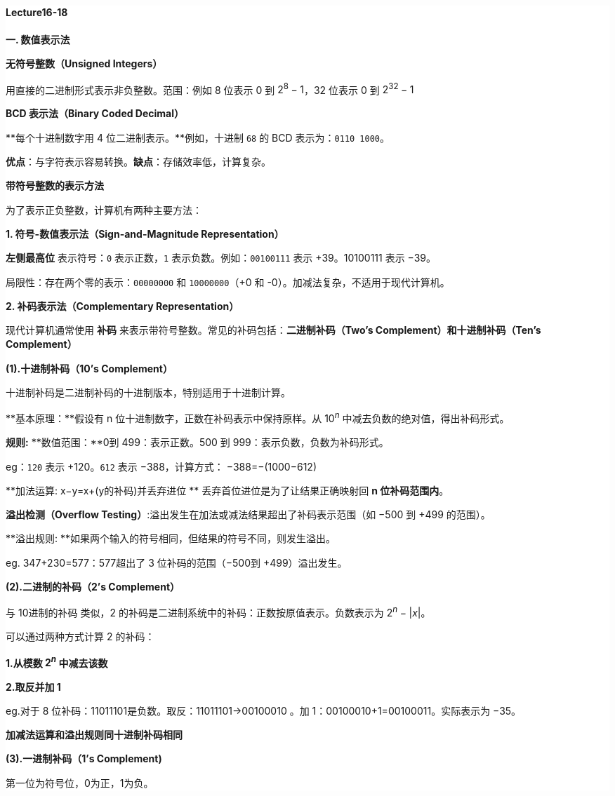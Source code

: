 
#### Lecture16-18

**一. 数值表示法**

**无符号整数（Unsigned Integers）**

用直接的二进制形式表示非负整数。范围：例如 8 位表示 0 到 $2^8 -1$，32 位表示 0 到 $2^{32} -1$

**BCD 表示法（Binary Coded Decimal）**

**每个十进制数字用 4 位二进制表示。**例如，十进制 `68` 的 BCD 表示为：`0110 1000`。

**优点**：与字符表示容易转换。**缺点**：存储效率低，计算复杂。



**带符号整数的表示方法**

为了表示正负整数，计算机有两种主要方法：

**1. 符号-数值表示法（Sign-and-Magnitude Representation）**

**左侧最高位** 表示符号：`0` 表示正数，`1` 表示负数。例如：`00100111` 表示 +39。10100111 表示 −39。

局限性：存在两个零的表示：`00000000` 和 `10000000`（+0 和 -0）。加减法复杂，不适用于现代计算机。

**2. 补码表示法（Complementary Representation）**

现代计算机通常使用 **补码** 来表示带符号整数。常见的补码包括：**二进制补码（Two’s Complement）和十进制补码（Ten’s Complement）**

**(1).十进制补码（10’s Complement）**

十进制补码是二进制补码的十进制版本，特别适用于十进制计算。

**基本原理：**假设有 n 位十进制数字，正数在补码表示中保持原样。从 $10^n$ 中减去负数的绝对值，得出补码形式。

**规则:**  **数值范围：**0到 499：表示正数。500 到 999：表示负数，负数为补码形式。

eg：`120` 表示 +120。`612` 表示 −388，计算方式： −388=−(1000−612)

**加法运算: x−y=x+(y的补码)并丢弃进位 ** 丢弃首位进位是为了让结果正确映射回 **n 位补码范围内**。

**溢出检测（Overflow Testing）**:溢出发生在加法或减法结果超出了补码表示范围（如 −500 到 +499 的范围）。

**溢出规则: **如果两个输入的符号相同，但结果的符号不同，则发生溢出。

eg. 347+230=577：577超出了 3 位补码的范围（−500到 +499）溢出发生。

**(2).二进制的补码（2’s Complement）**

与 10进制的补码 类似，2 的补码是二进制系统中的补码：正数按原值表示。负数表示为 $2^n - |x|$。

可以通过两种方式计算 2 的补码：

**1.从模数 $2^n$ 中减去该数**

**2.取反并加 1**

eg.对于 8 位补码：11011101是负数。取反：11011101→00100010 。加 1：00100010+1=00100011。实际表示为 −35。

**加减法运算和溢出规则同十进制补码相同**

**(3).一进制补码（1’s Complement)**

第一位为符号位，0为正，1为负。
